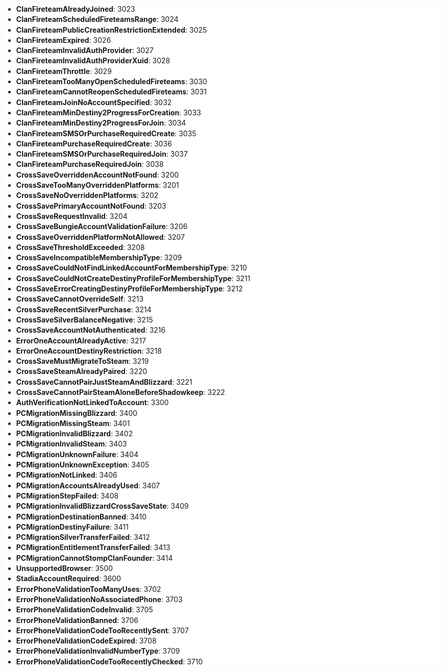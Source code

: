- **ClanFireteamAlreadyJoined**: 3023
- **ClanFireteamScheduledFireteamsRange**: 3024
- **ClanFireteamPublicCreationRestrictionExtended**: 3025
- **ClanFireteamExpired**: 3026
- **ClanFireteamInvalidAuthProvider**: 3027
- **ClanFireteamInvalidAuthProviderXuid**: 3028
- **ClanFireteamThrottle**: 3029
- **ClanFireteamTooManyOpenScheduledFireteams**: 3030
- **ClanFireteamCannotReopenScheduledFireteams**: 3031
- **ClanFireteamJoinNoAccountSpecified**: 3032
- **ClanFireteamMinDestiny2ProgressForCreation**: 3033
- **ClanFireteamMinDestiny2ProgressForJoin**: 3034
- **ClanFireteamSMSOrPurchaseRequiredCreate**: 3035
- **ClanFireteamPurchaseRequiredCreate**: 3036
- **ClanFireteamSMSOrPurchaseRequiredJoin**: 3037
- **ClanFireteamPurchaseRequiredJoin**: 3038
- **CrossSaveOverriddenAccountNotFound**: 3200
- **CrossSaveTooManyOverriddenPlatforms**: 3201
- **CrossSaveNoOverriddenPlatforms**: 3202
- **CrossSavePrimaryAccountNotFound**: 3203
- **CrossSaveRequestInvalid**: 3204
- **CrossSaveBungieAccountValidationFailure**: 3206
- **CrossSaveOverriddenPlatformNotAllowed**: 3207
- **CrossSaveThresholdExceeded**: 3208
- **CrossSaveIncompatibleMembershipType**: 3209
- **CrossSaveCouldNotFindLinkedAccountForMembershipType**: 3210
- **CrossSaveCouldNotCreateDestinyProfileForMembershipType**: 3211
- **CrossSaveErrorCreatingDestinyProfileForMembershipType**: 3212
- **CrossSaveCannotOverrideSelf**: 3213
- **CrossSaveRecentSilverPurchase**: 3214
- **CrossSaveSilverBalanceNegative**: 3215
- **CrossSaveAccountNotAuthenticated**: 3216
- **ErrorOneAccountAlreadyActive**: 3217
- **ErrorOneAccountDestinyRestriction**: 3218
- **CrossSaveMustMigrateToSteam**: 3219
- **CrossSaveSteamAlreadyPaired**: 3220
- **CrossSaveCannotPairJustSteamAndBlizzard**: 3221
- **CrossSaveCannotPairSteamAloneBeforeShadowkeep**: 3222
- **AuthVerificationNotLinkedToAccount**: 3300
- **PCMigrationMissingBlizzard**: 3400
- **PCMigrationMissingSteam**: 3401
- **PCMigrationInvalidBlizzard**: 3402
- **PCMigrationInvalidSteam**: 3403
- **PCMigrationUnknownFailure**: 3404
- **PCMigrationUnknownException**: 3405
- **PCMigrationNotLinked**: 3406
- **PCMigrationAccountsAlreadyUsed**: 3407
- **PCMigrationStepFailed**: 3408
- **PCMigrationInvalidBlizzardCrossSaveState**: 3409
- **PCMigrationDestinationBanned**: 3410
- **PCMigrationDestinyFailure**: 3411
- **PCMigrationSilverTransferFailed**: 3412
- **PCMigrationEntitlementTransferFailed**: 3413
- **PCMigrationCannotStompClanFounder**: 3414
- **UnsupportedBrowser**: 3500
- **StadiaAccountRequired**: 3600
- **ErrorPhoneValidationTooManyUses**: 3702
- **ErrorPhoneValidationNoAssociatedPhone**: 3703
- **ErrorPhoneValidationCodeInvalid**: 3705
- **ErrorPhoneValidationBanned**: 3706
- **ErrorPhoneValidationCodeTooRecentlySent**: 3707
- **ErrorPhoneValidationCodeExpired**: 3708
- **ErrorPhoneValidationInvalidNumberType**: 3709
- **ErrorPhoneValidationCodeTooRecentlyChecked**: 3710